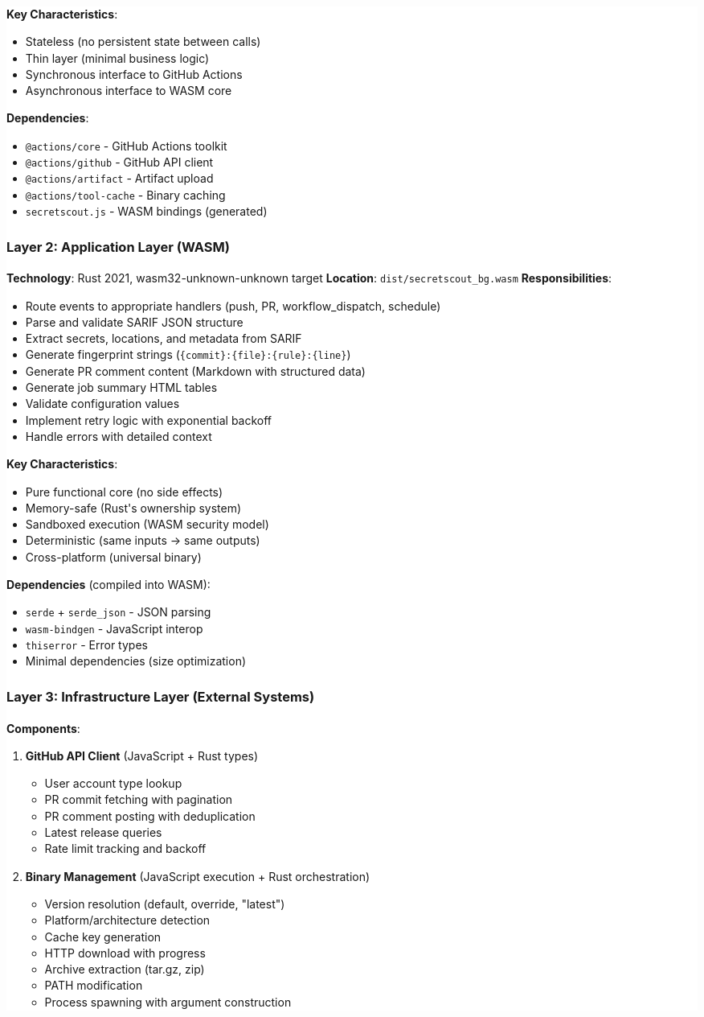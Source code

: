 **Key Characteristics**:
- Stateless (no persistent state between calls)
- Thin layer (minimal business logic)
- Synchronous interface to GitHub Actions
- Asynchronous interface to WASM core

**Dependencies**:
- `@actions/core` - GitHub Actions toolkit
- `@actions/github` - GitHub API client
- `@actions/artifact` - Artifact upload
- `@actions/tool-cache` - Binary caching
- `secretscout.js` - WASM bindings (generated)

### Layer 2: Application Layer (WASM)

**Technology**: Rust 2021, wasm32-unknown-unknown target
**Location**: `dist/secretscout_bg.wasm`
**Responsibilities**:
- Route events to appropriate handlers (push, PR, workflow_dispatch, schedule)
- Parse and validate SARIF JSON structure
- Extract secrets, locations, and metadata from SARIF
- Generate fingerprint strings (`{commit}:{file}:{rule}:{line}`)
- Generate PR comment content (Markdown with structured data)
- Generate job summary HTML tables
- Validate configuration values
- Implement retry logic with exponential backoff
- Handle errors with detailed context

**Key Characteristics**:
- Pure functional core (no side effects)
- Memory-safe (Rust's ownership system)
- Sandboxed execution (WASM security model)
- Deterministic (same inputs → same outputs)
- Cross-platform (universal binary)

**Dependencies** (compiled into WASM):
- `serde` + `serde_json` - JSON parsing
- `wasm-bindgen` - JavaScript interop
- `thiserror` - Error types
- Minimal dependencies (size optimization)

### Layer 3: Infrastructure Layer (External Systems)

**Components**:

1. **GitHub API Client** (JavaScript + Rust types)
   - User account type lookup
   - PR commit fetching with pagination
   - PR comment posting with deduplication
   - Latest release queries
   - Rate limit tracking and backoff

2. **Binary Management** (JavaScript execution + Rust orchestration)
   - Version resolution (default, override, "latest")
   - Platform/architecture detection
   - Cache key generation
   - HTTP download with progress
   - Archive extraction (tar.gz, zip)
   - PATH modification
   - Process spawning with argument construction
